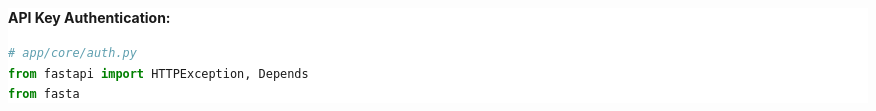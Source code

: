 **API Key Authentication:**
```python
# app/core/auth.py
from fastapi import HTTPException, Depends
from fasta